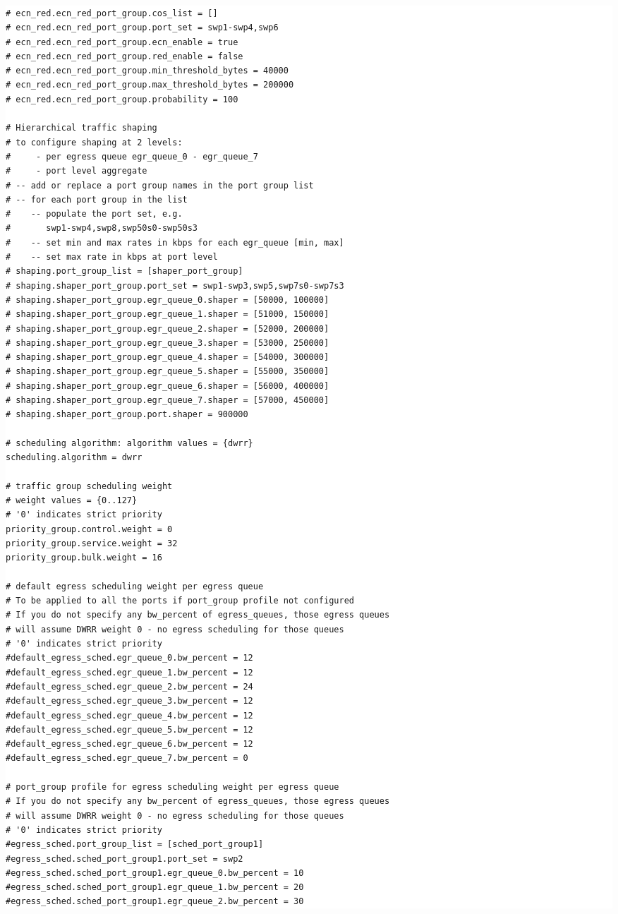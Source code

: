 ```
# ecn_red.ecn_red_port_group.cos_list = []
# ecn_red.ecn_red_port_group.port_set = swp1-swp4,swp6
# ecn_red.ecn_red_port_group.ecn_enable = true
# ecn_red.ecn_red_port_group.red_enable = false
# ecn_red.ecn_red_port_group.min_threshold_bytes = 40000
# ecn_red.ecn_red_port_group.max_threshold_bytes = 200000
# ecn_red.ecn_red_port_group.probability = 100

# Hierarchical traffic shaping
# to configure shaping at 2 levels:
#     - per egress queue egr_queue_0 - egr_queue_7
#     - port level aggregate
# -- add or replace a port group names in the port group list
# -- for each port group in the list
#    -- populate the port set, e.g.
#       swp1-swp4,swp8,swp50s0-swp50s3
#    -- set min and max rates in kbps for each egr_queue [min, max]
#    -- set max rate in kbps at port level
# shaping.port_group_list = [shaper_port_group]
# shaping.shaper_port_group.port_set = swp1-swp3,swp5,swp7s0-swp7s3
# shaping.shaper_port_group.egr_queue_0.shaper = [50000, 100000]
# shaping.shaper_port_group.egr_queue_1.shaper = [51000, 150000]
# shaping.shaper_port_group.egr_queue_2.shaper = [52000, 200000]
# shaping.shaper_port_group.egr_queue_3.shaper = [53000, 250000]
# shaping.shaper_port_group.egr_queue_4.shaper = [54000, 300000]
# shaping.shaper_port_group.egr_queue_5.shaper = [55000, 350000]
# shaping.shaper_port_group.egr_queue_6.shaper = [56000, 400000]
# shaping.shaper_port_group.egr_queue_7.shaper = [57000, 450000]
# shaping.shaper_port_group.port.shaper = 900000

# scheduling algorithm: algorithm values = {dwrr}
scheduling.algorithm = dwrr

# traffic group scheduling weight
# weight values = {0..127}
# '0' indicates strict priority
priority_group.control.weight = 0
priority_group.service.weight = 32
priority_group.bulk.weight = 16

# default egress scheduling weight per egress queue 
# To be applied to all the ports if port_group profile not configured
# If you do not specify any bw_percent of egress_queues, those egress queues 
# will assume DWRR weight 0 - no egress scheduling for those queues
# '0' indicates strict priority
#default_egress_sched.egr_queue_0.bw_percent = 12
#default_egress_sched.egr_queue_1.bw_percent = 12
#default_egress_sched.egr_queue_2.bw_percent = 24
#default_egress_sched.egr_queue_3.bw_percent = 12
#default_egress_sched.egr_queue_4.bw_percent = 12
#default_egress_sched.egr_queue_5.bw_percent = 12
#default_egress_sched.egr_queue_6.bw_percent = 12
#default_egress_sched.egr_queue_7.bw_percent = 0

# port_group profile for egress scheduling weight per egress queue 
# If you do not specify any bw_percent of egress_queues, those egress queues 
# will assume DWRR weight 0 - no egress scheduling for those queues
# '0' indicates strict priority
#egress_sched.port_group_list = [sched_port_group1]
#egress_sched.sched_port_group1.port_set = swp2
#egress_sched.sched_port_group1.egr_queue_0.bw_percent = 10
#egress_sched.sched_port_group1.egr_queue_1.bw_percent = 20
#egress_sched.sched_port_group1.egr_queue_2.bw_percent = 30
```
